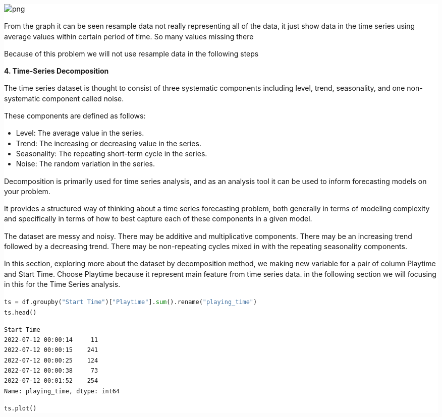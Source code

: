 
    
![png](Change_Detection_on_CDN_Dataset_files/Change_Detection_on_CDN_Dataset_51_0.png)
    


From the graph it can be seen resample data not really representing all of the data, it just show data in the time series using average values within certain period of time. So many values missing there

Because of this problem we will not use resample data in the following steps 

**4. Time-Series Decomposition**

The time series dataset is thought to consist of three systematic components including level, trend, seasonality, and one non-systematic component called noise.

These components are defined as follows:
*   Level: The average value in the series.
*   Trend: The increasing or decreasing value in the series.
*   Seasonality: The repeating short-term cycle in the series.
*   Noise: The random variation in the series.

Decomposition is primarily used for time series analysis, and as an analysis tool it can be used to inform forecasting models on your problem.

It provides a structured way of thinking about a time series forecasting problem, both generally in terms of modeling complexity and specifically in terms of how to best capture each of these components in a given model.

The dataset are messy and noisy. There may be additive and multiplicative components. There may be an increasing trend followed by a decreasing trend. There may be non-repeating cycles mixed in with the repeating seasonality components.

In this section, exploring more about the dataset by decomposition method, we making new variable for a pair of column Playtime and Start Time. Choose Playtime because it represent main feature from time series data. in the following section we will focusing in this for the Time Series analysis.


```python
ts = df.groupby("Start Time")["Playtime"].sum().rename("playing_time")
ts.head()
```




    Start Time
    2022-07-12 00:00:14     11
    2022-07-12 00:00:15    241
    2022-07-12 00:00:25    124
    2022-07-12 00:00:38     73
    2022-07-12 00:01:52    254
    Name: playing_time, dtype: int64




```python
ts.plot()
```
